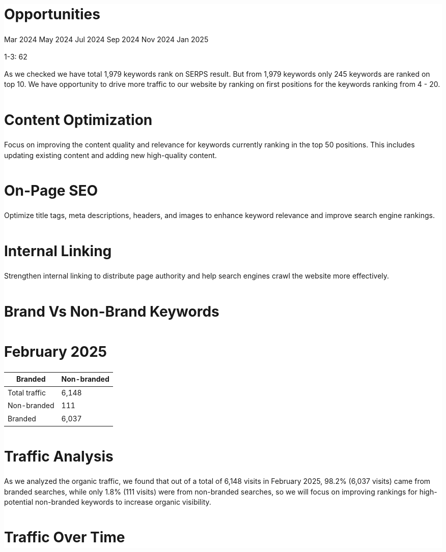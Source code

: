 # Opportunities

Mar 2024  May 2024  Jul 2024  Sep 2024  Nov 2024  Jan 2025

1-3: 62

As we checked we have total 1,979 keywords rank on SERPS result. But from 1,979 keywords only 245 keywords are ranked on top 10. We have opportunity to drive more traffic to our website by ranking on first positions for the keywords ranking from 4 - 20.

# Content Optimization

Focus on improving the content quality and relevance for keywords currently ranking in the top 50 positions. This includes updating existing content and adding new high-quality content.

# On-Page SEO

Optimize title tags, meta descriptions, headers, and images to enhance keyword relevance and improve search engine rankings.

# Internal Linking

Strengthen internal linking to distribute page authority and help search engines crawl the website more effectively.
# Brand Vs Non-Brand Keywords

# February 2025

|Branded|Non-branded|
|---|---|
|Total traffic|6,148|
|Non-branded|111|
|Branded|6,037|

# Traffic Analysis

As we analyzed the organic traffic, we found that out of a total of 6,148 visits in February 2025, 98.2% (6,037 visits) came from branded searches, while only 1.8% (111 visits) were from non-branded searches, so we will focus on improving rankings for high-potential non-branded keywords to increase organic visibility.

# Traffic Over Time
